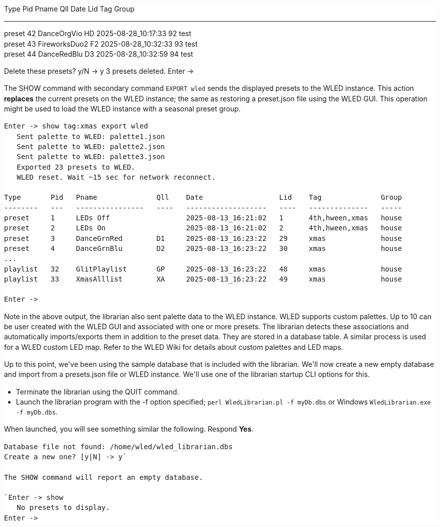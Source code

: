 Type     Pid   Pname           Qll    Date                  Lid    Tag    Group   
------   ---   -------------   ----   -------------------   ----   ----   -----   
preset   42    DanceOrgVio     HD     2025-08-28_10:17:33   92     test           
preset   43    FireworksDuo2   F2     2025-08-28_10:32:33   93     test           
preset   44    DanceRedBlu     D3     2025-08-28_10:32:59   94     test           

Delete these presets? y/N -> y   3 presets deleted.
Enter -></pre>

The SHOW command with secondary command `EXPORT wled` sends the displayed presets to the
WLED instance. This action **replaces** the current presets on the WLED instance; the
same as restoring a preset.json file using the WLED GUI. This operation might be used
to load the WLED instance with a seasonal preset group.

<pre>Enter -> show tag:xmas export wled
   Sent palette to WLED: palette1.json
   Sent palette to WLED: palette2.json
   Sent palette to WLED: palette3.json
   Exported 23 presets to WLED.
   WLED reset. Wait ~15 sec for network reconnect.

Type       Pid   Pname              Qll    Date                  Lid    Tag              Group   
--------   ---   ----------------   ----   -------------------   ----   --------------   -----   
preset     1     LEDs Off                  2025-08-13_16:21:02   1      4th,hween,xmas   house   
preset     2     LEDs On                   2025-08-13_16:21:02   2      4th,hween,xmas   house   
preset     3     DanceGrnRed        D1     2025-08-13_16:23:22   29     xmas             house   
preset     4     DanceGrnBlu        D2     2025-08-13_16:23:22   30     xmas             house   
... 
playlist   32    GlitPlaylist       GP     2025-08-13_16:23:22   48     xmas             house   
playlist   33    XmasAlllist        XA     2025-08-13_16:23:22   49     xmas             house   

Enter -></pre>

Note in the above output, the librarian also sent palette data to the WLED instance. WLED
supports custom palettes. Up to 10 can be user created with the WLED GUI and associated with
one or more presets. The librarian detects these associations and automatically imports/exports
them in addition to the preset data. They are stored in a database table. A similar process
is used for a WLED custom LED map. Refer to the WLED Wiki for details about custom palettes
and LED maps.

Up to this point, we've been using the sample database that is included with the librarian.
We'll now create a new empty database and import from a presets.json file or WLED instance.
We'll use one of the librarian startup CLI options for this.

* Terminate the librarian using the QUIT command.
* Launch the librarian program with the -f option specified; `perl WledLibrarian.pl -f myDb.dbs` 
or Windows `WledLibrarian.exe -f myDb.dbs`. 

When launched, you will see something similar the following. Respond **Yes**.

<pre>Database file not found: /home/wled/wled_librarian.dbs
Create a new one? [y|N] -> y` 

The SHOW command will report an empty database.

`Enter -> show
   No presets to display.
Enter -></pre> 
